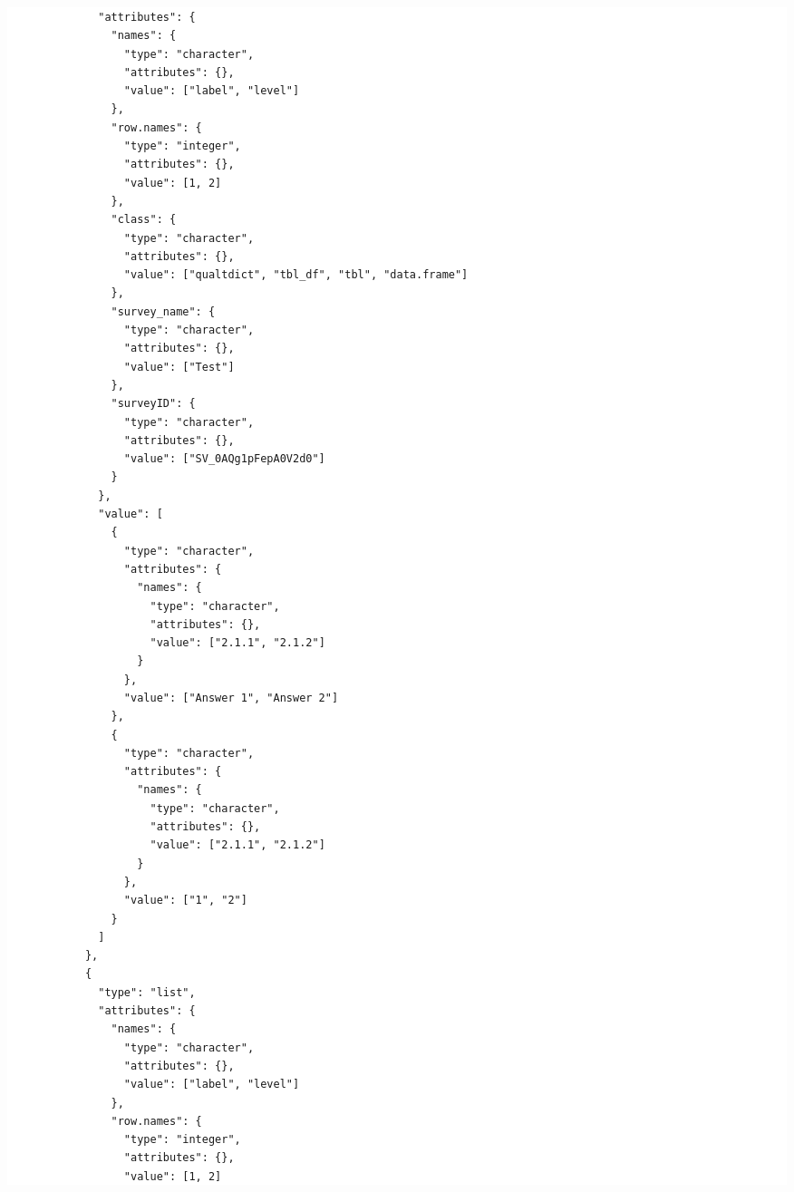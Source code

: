                   "attributes": {
                    "names": {
                      "type": "character",
                      "attributes": {},
                      "value": ["label", "level"]
                    },
                    "row.names": {
                      "type": "integer",
                      "attributes": {},
                      "value": [1, 2]
                    },
                    "class": {
                      "type": "character",
                      "attributes": {},
                      "value": ["qualtdict", "tbl_df", "tbl", "data.frame"]
                    },
                    "survey_name": {
                      "type": "character",
                      "attributes": {},
                      "value": ["Test"]
                    },
                    "surveyID": {
                      "type": "character",
                      "attributes": {},
                      "value": ["SV_0AQg1pFepA0V2d0"]
                    }
                  },
                  "value": [
                    {
                      "type": "character",
                      "attributes": {
                        "names": {
                          "type": "character",
                          "attributes": {},
                          "value": ["2.1.1", "2.1.2"]
                        }
                      },
                      "value": ["Answer 1", "Answer 2"]
                    },
                    {
                      "type": "character",
                      "attributes": {
                        "names": {
                          "type": "character",
                          "attributes": {},
                          "value": ["2.1.1", "2.1.2"]
                        }
                      },
                      "value": ["1", "2"]
                    }
                  ]
                },
                {
                  "type": "list",
                  "attributes": {
                    "names": {
                      "type": "character",
                      "attributes": {},
                      "value": ["label", "level"]
                    },
                    "row.names": {
                      "type": "integer",
                      "attributes": {},
                      "value": [1, 2]